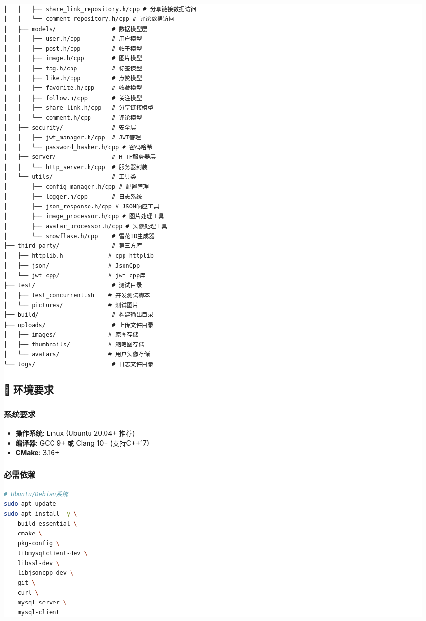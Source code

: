 ```
│   │   ├── share_link_repository.h/cpp # 分享链接数据访问
│   │   └── comment_repository.h/cpp # 评论数据访问
│   ├── models/                # 数据模型层
│   │   ├── user.h/cpp         # 用户模型
│   │   ├── post.h/cpp         # 帖子模型
│   │   ├── image.h/cpp        # 图片模型
│   │   ├── tag.h/cpp          # 标签模型
│   │   ├── like.h/cpp         # 点赞模型
│   │   ├── favorite.h/cpp     # 收藏模型
│   │   ├── follow.h/cpp       # 关注模型
│   │   ├── share_link.h/cpp   # 分享链接模型
│   │   └── comment.h/cpp      # 评论模型
│   ├── security/              # 安全层
│   │   ├── jwt_manager.h/cpp  # JWT管理
│   │   └── password_hasher.h/cpp # 密码哈希
│   ├── server/                # HTTP服务器层
│   │   └── http_server.h/cpp  # 服务器封装
│   └── utils/                 # 工具类
│       ├── config_manager.h/cpp # 配置管理
│       ├── logger.h/cpp       # 日志系统
│       ├── json_response.h/cpp # JSON响应工具
│       ├── image_processor.h/cpp # 图片处理工具
│       ├── avatar_processor.h/cpp # 头像处理工具
│       └── snowflake.h/cpp    # 雪花ID生成器
├── third_party/               # 第三方库
│   ├── httplib.h             # cpp-httplib
│   ├── json/                 # JsonCpp
│   └── jwt-cpp/              # jwt-cpp库
├── test/                      # 测试目录
│   ├── test_concurrent.sh    # 并发测试脚本
│   └── pictures/             # 测试图片
├── build/                     # 构建输出目录
├── uploads/                   # 上传文件目录
│   ├── images/               # 原图存储
│   ├── thumbnails/           # 缩略图存储
│   └── avatars/              # 用户头像存储
└── logs/                      # 日志文件目录
```

## 🔧 环境要求

### 系统要求
- **操作系统**: Linux (Ubuntu 20.04+ 推荐)
- **编译器**: GCC 9+ 或 Clang 10+ (支持C++17)
- **CMake**: 3.16+

### 必需依赖
```bash
# Ubuntu/Debian系统
sudo apt update
sudo apt install -y \
    build-essential \
    cmake \
    pkg-config \
    libmysqlclient-dev \
    libssl-dev \
    libjsoncpp-dev \
    git \
    curl \
    mysql-server \
    mysql-client
```
